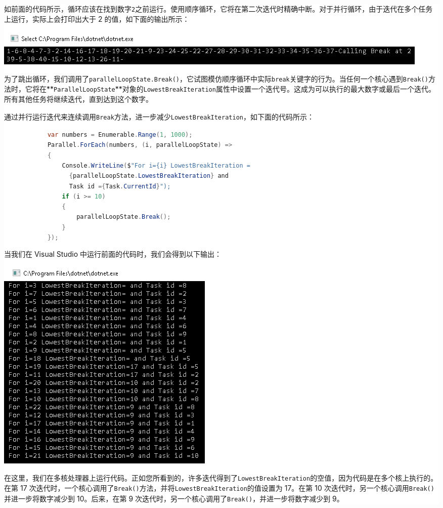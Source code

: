 如前面的代码所示，循环应该在找到数字`2`之前运行。使用顺序循环，它将在第二次迭代时精确中断。对于并行循环，由于迭代在多个任务上运行，实际上会打印出大于 2 的值，如下面的输出所示：

![](img/91ed685a-4c48-476c-a30b-ec96de9ba817.png)

为了跳出循环，我们调用了`parallelLoopState.Break()`，它试图模仿顺序循环中实际`break`关键字的行为。当任何一个核心遇到`Break()`方法时，它将在**`ParallelLoopState`**对象的`LowestBreakIteration`属性中设置一个迭代号。这成为可以执行的最大数字或最后一个迭代。所有其他任务将继续迭代，直到达到这个数字。

通过并行运行迭代来连续调用`Break`方法，进一步减少`LowestBreakIteration`，如下面的代码所示：

```cs
            var numbers = Enumerable.Range(1, 1000);
            Parallel.ForEach(numbers, (i, parallelLoopState) =>
            {
                Console.WriteLine($"For i={i} LowestBreakIteration =     
                  {parallelLoopState.LowestBreakIteration} and 
                  Task id ={Task.CurrentId}");
                if (i >= 10)
                {
                    parallelLoopState.Break();
                }
            });
```

当我们在 Visual Studio 中运行前面的代码时，我们会得到以下输出：

![](img/e418c044-fbe9-43ae-ac1a-6fff50149ec2.png)

在这里，我们在多核处理器上运行代码。正如您所看到的，许多迭代得到了`LowestBreakIteration`的空值，因为代码是在多个核上执行的。在第 17 次迭代时，一个核心调用了`Break()`方法，并将`LowestBreakIteration`的值设置为 17。在第 10 次迭代时，另一个核心调用`Break()`并进一步将数字减少到 10。后来，在第 9 次迭代时，另一个核心调用了`Break()`，并进一步将数字减少到 9。
